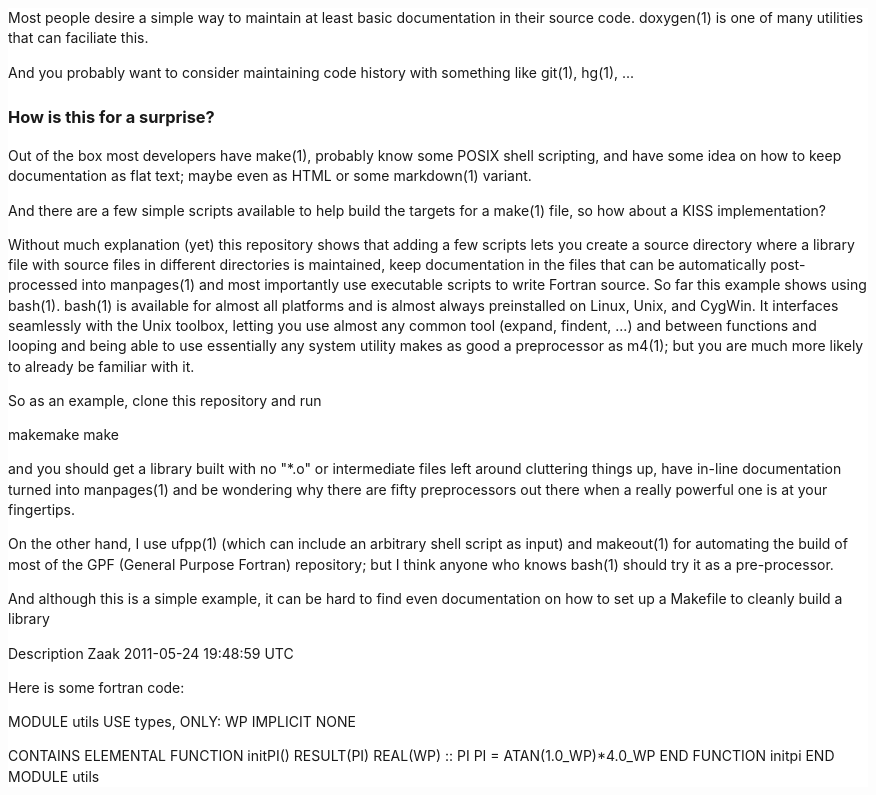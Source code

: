Most people desire a simple way to maintain at least basic documentation
in their source code. doxygen(1) is one of many utilities that can
faciliate this.

And you probably want to consider maintaining code history with something
like git(1), hg(1), ...

### How is this for a surprise? 

Out of the box most developers have make(1), probably know some POSIX 
shell scripting, and have some idea on how to keep documentation as 
flat text; maybe even as HTML or some markdown(1) variant.

And there are a few simple scripts available to help build the targets
for a make(1) file, so how about a KISS implementation?

Without much explanation (yet) this repository shows that adding a few
scripts lets you create a source directory where a library file with 
source files in different directories is maintained, keep documentation
in the files that can be automatically post-processed into manpages(1)
and most importantly use executable scripts to write Fortran source. 
So far this example shows using bash(1). bash(1) is available for 
almost all platforms and is almost always preinstalled on Linux, Unix,
and CygWin. It interfaces seamlessly with the Unix toolbox, letting you
use almost any common tool (expand, findent, ...) and between functions
and looping and being able to use essentially any system utility makes
as good a preprocessor as m4(1); but you are much more likely to already
be familiar with it.

So as an example, clone this repository and run

   makemake
   make

and you should get a library built with no "*.o" or intermediate files
left around cluttering things up, have in-line documentation turned into
manpages(1) and be wondering why there are fifty preprocessors out there
when a really powerful one is at your fingertips.

On the other hand, I use ufpp(1) (which can include an arbitrary shell
script as input) and makeout(1) for automating the build of most of the
GPF (General Purpose Fortran) repository; but I think anyone who knows
bash(1) should try it as a pre-processor.

And although this is a simple example, it can be hard to find even
documentation on how to set up a Makefile to cleanly build a library


Description Zaak 2011-05-24 19:48:59 UTC

Here is some fortran code:

MODULE utils
  USE types, ONLY: WP
  IMPLICIT NONE

CONTAINS
  ELEMENTAL FUNCTION initPI() RESULT(PI)
    REAL(WP) :: PI
    PI = ATAN(1.0_WP)*4.0_WP
  END FUNCTION initpi
END MODULE utils
